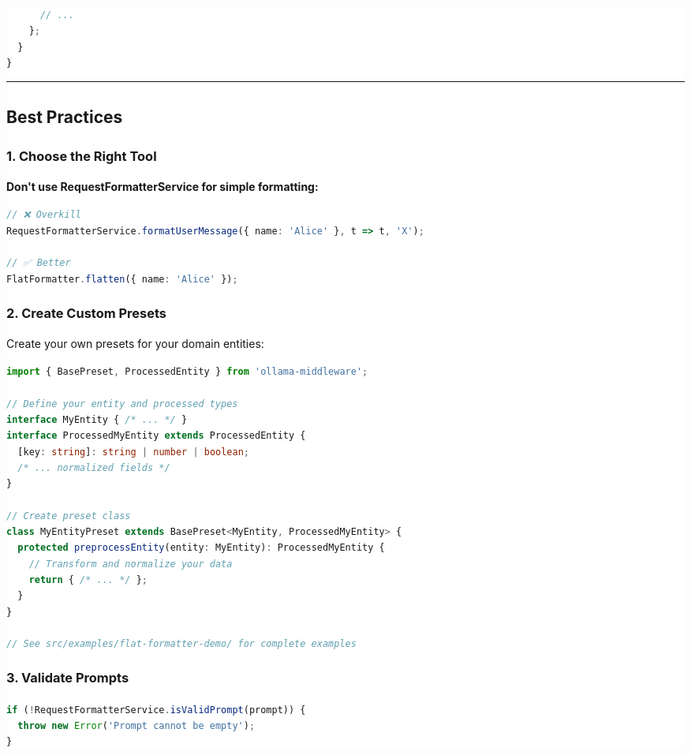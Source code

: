 ```typescript
      // ...
    };
  }
}
```

---

## Best Practices

### 1. Choose the Right Tool

**Don't use RequestFormatterService for simple formatting:**
```typescript
// ❌ Overkill
RequestFormatterService.formatUserMessage({ name: 'Alice' }, t => t, 'X');

// ✅ Better
FlatFormatter.flatten({ name: 'Alice' });
```

### 2. Create Custom Presets

Create your own presets for your domain entities:

```typescript
import { BasePreset, ProcessedEntity } from 'ollama-middleware';

// Define your entity and processed types
interface MyEntity { /* ... */ }
interface ProcessedMyEntity extends ProcessedEntity {
  [key: string]: string | number | boolean;
  /* ... normalized fields */ 
}

// Create preset class
class MyEntityPreset extends BasePreset<MyEntity, ProcessedMyEntity> {
  protected preprocessEntity(entity: MyEntity): ProcessedMyEntity {
    // Transform and normalize your data
    return { /* ... */ };
  }
}

// See src/examples/flat-formatter-demo/ for complete examples
```

### 3. Validate Prompts

```typescript
if (!RequestFormatterService.isValidPrompt(prompt)) {
  throw new Error('Prompt cannot be empty');
}
```
